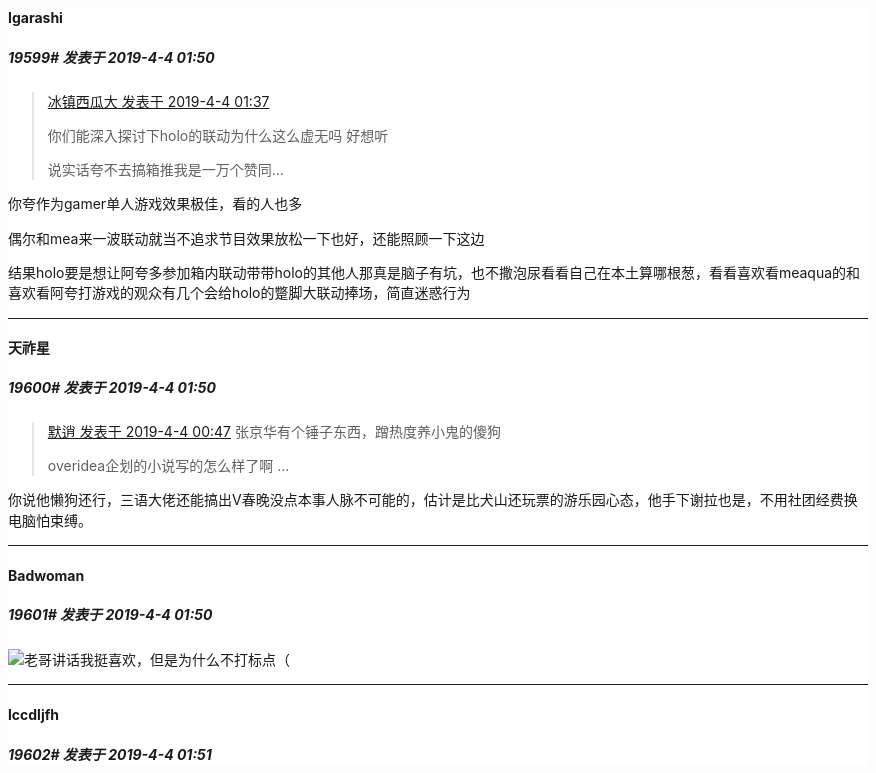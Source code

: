 ####  Igarashi  
##### 19599#       发表于 2019-4-4 01:50



<blockquote><a href="httphttps://bbs.saraba1st.com/2b/forum.php?mod=redirect&amp;goto=findpost&amp;pid=43160507&amp;ptid=1808327" target="_blank">冰镇西瓜大 发表于 2019-4-4 01:37</a>

你们能深入探讨下holo的联动为什么这么虚无吗 好想听

说实话夸不去搞箱推我是一万个赞同…</blockquote>
你夸作为gamer单人游戏效果极佳，看的人也多

偶尔和mea来一波联动就当不追求节目效果放松一下也好，还能照顾一下这边

结果holo要是想让阿夸多参加箱内联动带带holo的其他人那真是脑子有坑，也不撒泡尿看看自己在本土算哪根葱，看看喜欢看meaqua的和喜欢看阿夸打游戏的观众有几个会给holo的蹩脚大联动捧场，简直迷惑行为







-----

####  天祚星  
##### 19600#       发表于 2019-4-4 01:50



<blockquote><a href="httphttps://bbs.saraba1st.com/2b/forum.php?mod=redirect&amp;goto=findpost&amp;pid=43160091&amp;ptid=1808327" target="_blank">默逍 发表于 2019-4-4 00:47</a>
张京华有个锤子东西，蹭热度养小鬼的傻狗

overidea企划的小说写的怎么样了啊 ...</blockquote>
你说他懒狗还行，三语大佬还能搞出V春晚没点本事人脉不可能的，估计是比犬山还玩票的游乐园心态，他手下谢拉也是，不用社团经费换电脑怕束缚。







-----

####  Badwoman  
##### 19601#       发表于 2019-4-4 01:50



<img src="https://static.saraba1st.com/image/smiley/face2017/067.png" referrerpolicy="no-referrer">老哥讲话我挺喜欢，但是为什么不打标点（







-----

####  lccdljfh  
##### 19602#       发表于 2019-4-4 01:51

